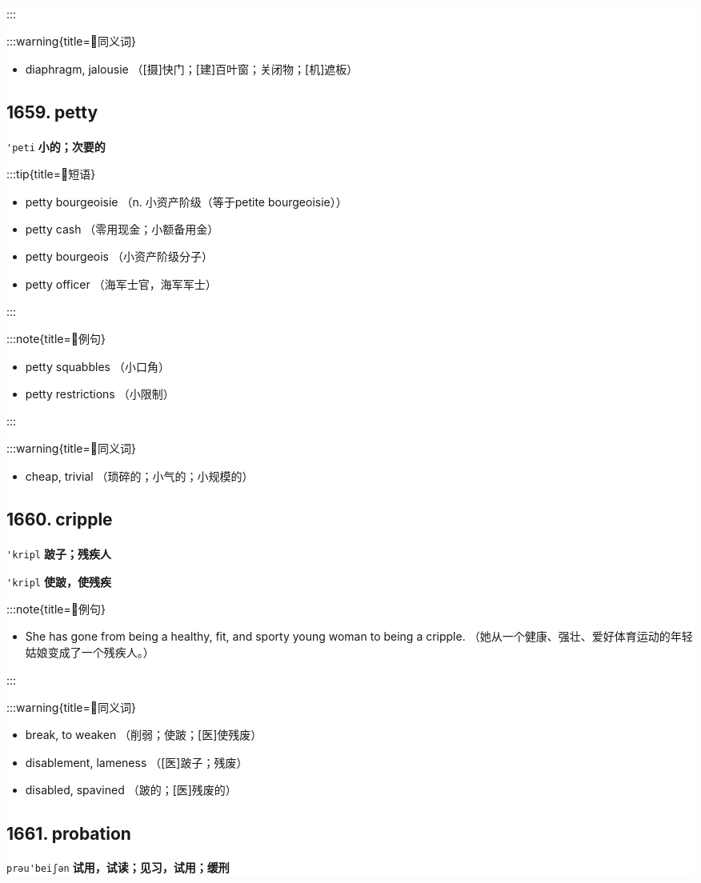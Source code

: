 :::

:::warning{title=🤔同义词}

- diaphragm, jalousie （[摄]快门；[建]百叶窗；关闭物；[机]遮板）


## 1659. petty

`'peti`  **小的；次要的**

:::tip{title=🤩短语}

- petty bourgeoisie （n. 小资产阶级（等于petite bourgeoisie））

- petty cash （零用现金；小额备用金）

- petty bourgeois （小资产阶级分子）

- petty officer （海军士官，海军军士）

:::

:::note{title=🎤例句}

- petty squabbles （小口角）

- petty restrictions （小限制）

:::

:::warning{title=🤔同义词}

- cheap, trivial （琐碎的；小气的；小规模的）


## 1660. cripple

`'kripl`  **跛子；残疾人**

`'kripl`  **使跛，使残疾**

:::note{title=🎤例句}

- She has gone from being a healthy, fit, and sporty young woman to being a cripple. （她从一个健康、强壮、爱好体育运动的年轻姑娘变成了一个残疾人。）

:::

:::warning{title=🤔同义词}

- break, to weaken （削弱；使跛；[医]使残废）

- disablement, lameness （[医]跛子；残废）

- disabled, spavined （跛的；[医]残废的）


## 1661. probation

`prəu'beiʃən`  **试用，试读；见习，试用；缓刑**
